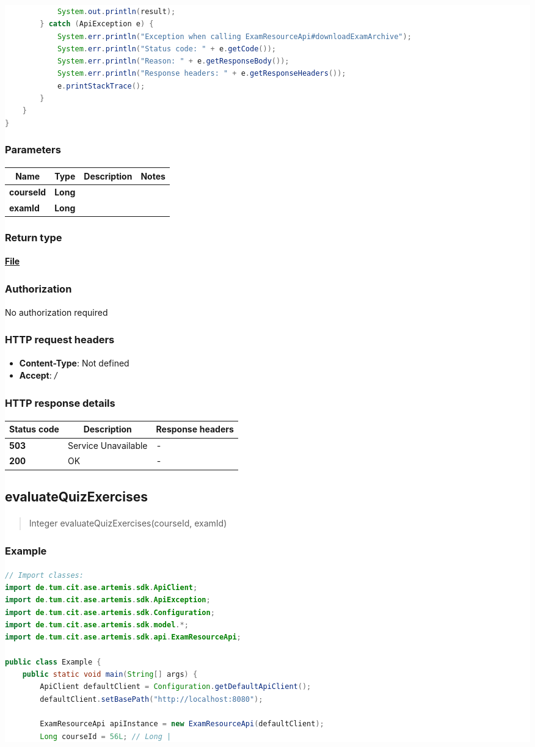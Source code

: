 ```java
            System.out.println(result);
        } catch (ApiException e) {
            System.err.println("Exception when calling ExamResourceApi#downloadExamArchive");
            System.err.println("Status code: " + e.getCode());
            System.err.println("Reason: " + e.getResponseBody());
            System.err.println("Response headers: " + e.getResponseHeaders());
            e.printStackTrace();
        }
    }
}
```

### Parameters


| Name | Type | Description  | Notes |
|------------- | ------------- | ------------- | -------------|
| **courseId** | **Long**|  | |
| **examId** | **Long**|  | |

### Return type

[**File**](File.md)

### Authorization

No authorization required

### HTTP request headers

- **Content-Type**: Not defined
- **Accept**: */*

### HTTP response details
| Status code | Description | Response headers |
|-------------|-------------|------------------|
| **503** | Service Unavailable |  -  |
| **200** | OK |  -  |


## evaluateQuizExercises

> Integer evaluateQuizExercises(courseId, examId)



### Example

```java
// Import classes:
import de.tum.cit.ase.artemis.sdk.ApiClient;
import de.tum.cit.ase.artemis.sdk.ApiException;
import de.tum.cit.ase.artemis.sdk.Configuration;
import de.tum.cit.ase.artemis.sdk.model.*;
import de.tum.cit.ase.artemis.sdk.api.ExamResourceApi;

public class Example {
    public static void main(String[] args) {
        ApiClient defaultClient = Configuration.getDefaultApiClient();
        defaultClient.setBasePath("http://localhost:8080");

        ExamResourceApi apiInstance = new ExamResourceApi(defaultClient);
        Long courseId = 56L; // Long | 
```